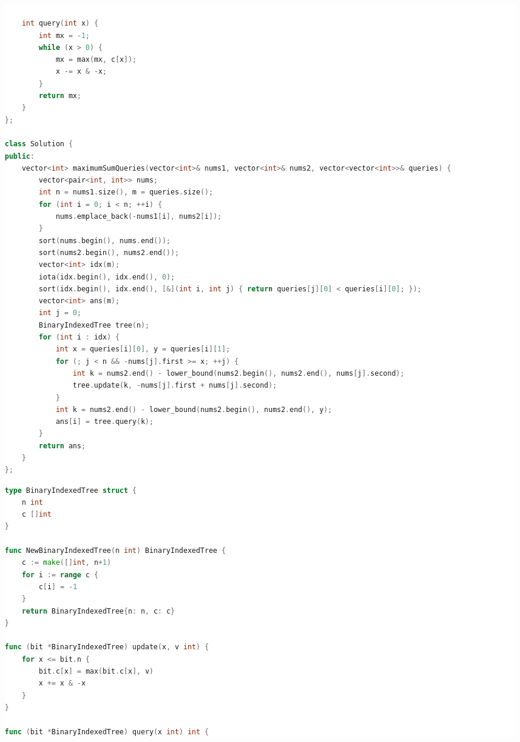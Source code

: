 ```cpp

    int query(int x) {
        int mx = -1;
        while (x > 0) {
            mx = max(mx, c[x]);
            x -= x & -x;
        }
        return mx;
    }
};

class Solution {
public:
    vector<int> maximumSumQueries(vector<int>& nums1, vector<int>& nums2, vector<vector<int>>& queries) {
        vector<pair<int, int>> nums;
        int n = nums1.size(), m = queries.size();
        for (int i = 0; i < n; ++i) {
            nums.emplace_back(-nums1[i], nums2[i]);
        }
        sort(nums.begin(), nums.end());
        sort(nums2.begin(), nums2.end());
        vector<int> idx(m);
        iota(idx.begin(), idx.end(), 0);
        sort(idx.begin(), idx.end(), [&](int i, int j) { return queries[j][0] < queries[i][0]; });
        vector<int> ans(m);
        int j = 0;
        BinaryIndexedTree tree(n);
        for (int i : idx) {
            int x = queries[i][0], y = queries[i][1];
            for (; j < n && -nums[j].first >= x; ++j) {
                int k = nums2.end() - lower_bound(nums2.begin(), nums2.end(), nums[j].second);
                tree.update(k, -nums[j].first + nums[j].second);
            }
            int k = nums2.end() - lower_bound(nums2.begin(), nums2.end(), y);
            ans[i] = tree.query(k);
        }
        return ans;
    }
};
```

```go
type BinaryIndexedTree struct {
	n int
	c []int
}

func NewBinaryIndexedTree(n int) BinaryIndexedTree {
	c := make([]int, n+1)
	for i := range c {
		c[i] = -1
	}
	return BinaryIndexedTree{n: n, c: c}
}

func (bit *BinaryIndexedTree) update(x, v int) {
	for x <= bit.n {
		bit.c[x] = max(bit.c[x], v)
		x += x & -x
	}
}

func (bit *BinaryIndexedTree) query(x int) int {
```